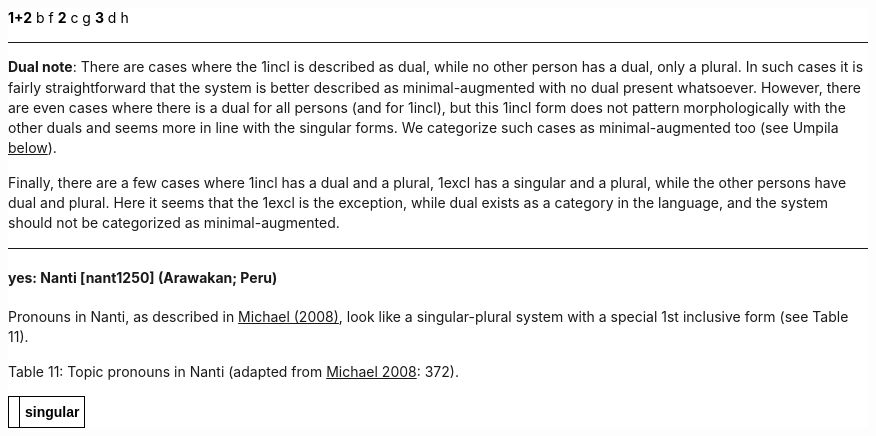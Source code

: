  <tr>
    <td class="tg-0lax"><span style="font-weight:700;font-style:normal;text-decoration:none;color:#000;background-color:transparent">1+2</span></td>
    <td class="tg-0lax"><span style="font-weight:400;font-style:normal;text-decoration:none;color:#000;background-color:transparent">b</span></td>
    <td class="tg-0lax"><span style="font-weight:400;font-style:normal;text-decoration:none;color:#000;background-color:transparent">f</span></td>
  </tr>
  <tr>
    <td class="tg-0lax"><span style="font-weight:700;font-style:normal;text-decoration:none;color:#000;background-color:transparent">2</span></td>
    <td class="tg-0lax"><span style="font-weight:400;font-style:normal;text-decoration:none;color:#000;background-color:transparent">c</span></td>
    <td class="tg-0lax"><span style="font-weight:400;font-style:normal;text-decoration:none;color:#000;background-color:transparent">g</span></td>
  </tr>
  <tr>
    <td class="tg-0lax"><span style="font-weight:700;font-style:normal;text-decoration:none;color:#000;background-color:transparent">3</span></td>
    <td class="tg-0lax"><span style="font-weight:400;font-style:normal;text-decoration:none;color:#000;background-color:transparent">d</span></td>
    <td class="tg-0lax"><span style="font-weight:400;font-style:normal;text-decoration:none;color:#000;background-color:transparent">h</span></td>
  </tr>
</tbody>
</table>

---

**Dual note**: There are cases where the 1incl is described as dual, while no other person has a dual, only a plural. In such cases it is fairly straightforward that the system is better described as minimal-augmented with no dual present whatsoever. However, there are even cases where there is a dual for all persons (and for 1incl), but this 1incl form does not pattern morphologically with the other duals and seems more in line with the singular forms. We categorize such cases as minimal-augmented too (see Umpila [below](#yes-umpila-umpi1239-pama-nyungan-australia)). 

Finally, there are a few cases where 1incl has a dual and a plural, 1excl has a singular and a plural, while the other persons have dual and plural. Here it seems that the 1excl is the exception, while dual exists as a category in the language, and the system should not be categorized as minimal-augmented.

---

#### yes: Nanti \[nant1250\] (Arawakan; Peru)
Pronouns in Nanti, as described in [Michael (2008)](Source#cldf:michael2008nanti), look like a singular-plural system with a special 1st inclusive form (see Table 11). 

Table 11: Topic pronouns in Nanti (adapted from [Michael 2008](Source#cldf:michael2008nanti): 372).

<style type="text/css">
.tg  {border-collapse:collapse;border-spacing:0;}
.tg td{border-color:black;border-style:solid;border-width:1px;font-family:Arial, sans-serif;font-size:14px;
  overflow:hidden;padding:5px 5px;word-break:normal;}
.tg th{border-color:black;border-style:solid;border-width:1px;font-family:Arial, sans-serif;font-size:14px;
  font-weight:normal;overflow:hidden;padding:5px 5px;word-break:normal;}
.tg .tg-0lax{text-align:left;vertical-align:top}
</style>
<table class="tg">
<thead>
  <tr>
    <th class="tg-0lax"></th>
    <th class="tg-0lax"><span style="font-weight:700;font-style:normal;text-decoration:none;color:#000;background-color:transparent">singular</span></th>
